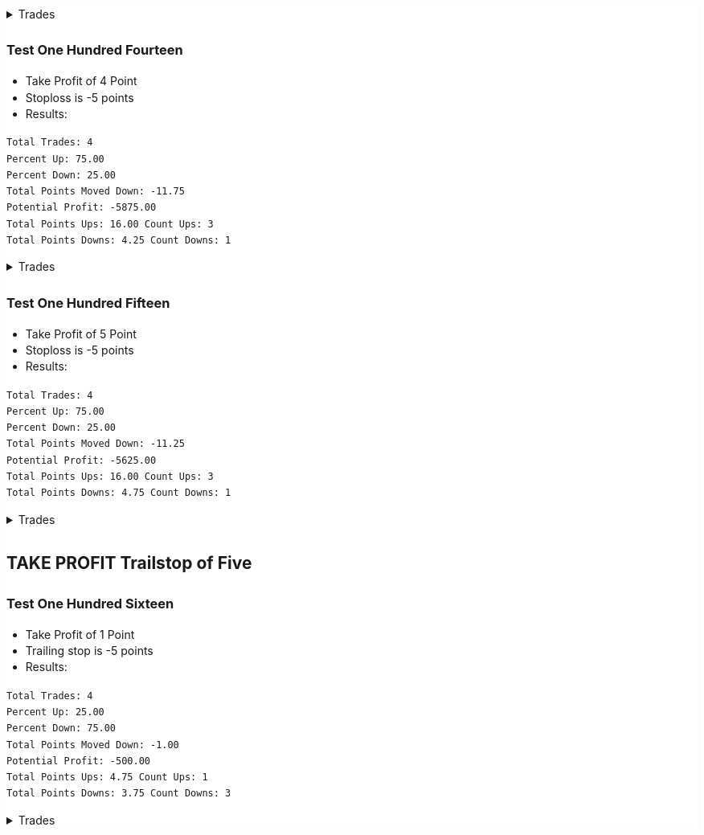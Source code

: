 
<details><summary>Trades</summary></details>

### Test One Hundred Fourteen
* Take Profit of 4 Point
* Stoploss is -5 points
* Results:
```
Total Trades: 4
Percent Up: 75.00
Percent Down: 25.00
Total Points Moved Down: -11.75
Potential Profit: -5875.00
Total Points Ups: 16.00 Count Ups: 3
Total Points Downs: 4.25 Count Downs: 1
```

<details><summary>Trades</summary></details>

### Test One Hundred Fifteen
* Take Profit of 5 Point
* Stoploss is -5 points
* Results:
```
Total Trades: 4
Percent Up: 75.00
Percent Down: 25.00
Total Points Moved Down: -11.25
Potential Profit: -5625.00
Total Points Ups: 16.00 Count Ups: 3
Total Points Downs: 4.75 Count Downs: 1
```

<details><summary>Trades</summary></details>

## TAKE PROFIT Trailstop of Five

### Test One Hundred Sixteen
* Take Profit of 1 Point
* Trailing stop is -5 points
* Results:
```
Total Trades: 4
Percent Up: 25.00
Percent Down: 75.00
Total Points Moved Down: -1.00
Potential Profit: -500.00
Total Points Ups: 4.75 Count Ups: 1
Total Points Downs: 3.75 Count Downs: 3
```

<details><summary>Trades</summary></details>
